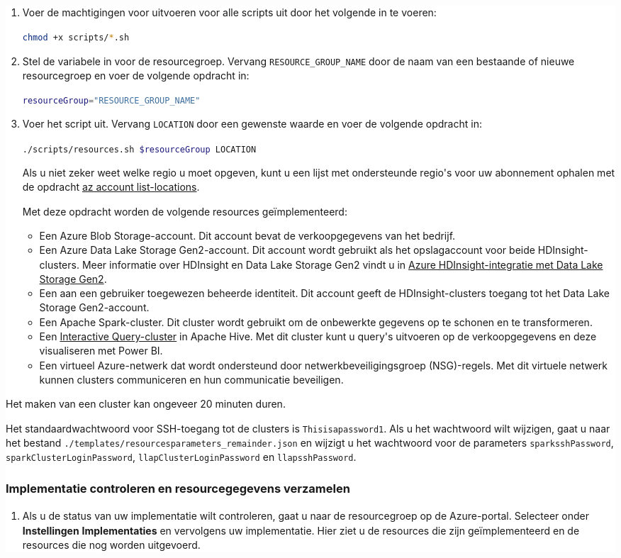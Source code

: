 1. Voer de machtigingen voor uitvoeren voor alle scripts uit door het volgende in te voeren:

    ```bash
    chmod +x scripts/*.sh
    ````

1. Stel de variabele in voor de resourcegroep. Vervang `RESOURCE_GROUP_NAME` door de naam van een bestaande of nieuwe resourcegroep en voer de volgende opdracht in:

    ```bash
    resourceGroup="RESOURCE_GROUP_NAME"
    ```

1. Voer het script uit. Vervang `LOCATION` door een gewenste waarde en voer de volgende opdracht in:

    ```bash
    ./scripts/resources.sh $resourceGroup LOCATION
    ```

    Als u niet zeker weet welke regio u moet opgeven, kunt u een lijst met ondersteunde regio's voor uw abonnement ophalen met de opdracht [az account list-locations](https://docs.microsoft.com/cli/azure/account?view=azure-cli-latest#az-account-list-locations).

    Met deze opdracht worden de volgende resources geïmplementeerd:

    * Een Azure Blob Storage-account. Dit account bevat de verkoopgegevens van het bedrijf.
    * Een Azure Data Lake Storage Gen2-account. Dit account wordt gebruikt als het opslagaccount voor beide HDInsight-clusters. Meer informatie over HDInsight en Data Lake Storage Gen2 vindt u in [Azure HDInsight-integratie met Data Lake Storage Gen2](https://azure.microsoft.com/blog/azure-hdinsight-integration-with-data-lake-storage-gen-2-preview-acl-and-security-update/).
    * Een aan een gebruiker toegewezen beheerde identiteit. Dit account geeft de HDInsight-clusters toegang tot het Data Lake Storage Gen2-account.
    * Een Apache Spark-cluster. Dit cluster wordt gebruikt om de onbewerkte gegevens op te schonen en te transformeren.
    * Een [Interactive Query-cluster](./interactive-query/apache-interactive-query-get-started.md) in Apache Hive. Met dit cluster kunt u query's uitvoeren op de verkoopgegevens en deze visualiseren met Power BI.
    * Een virtueel Azure-netwerk dat wordt ondersteund door netwerkbeveiligingsgroep (NSG)-regels. Met dit virtuele netwerk kunnen clusters communiceren en hun communicatie beveiligen.

Het maken van een cluster kan ongeveer 20 minuten duren.

Het standaardwachtwoord voor SSH-toegang tot de clusters is `Thisisapassword1`. Als u het wachtwoord wilt wijzigen, gaat u naar het bestand `./templates/resourcesparameters_remainder.json` en wijzigt u het wachtwoord voor de parameters `sparksshPassword`, `sparkClusterLoginPassword`, `llapClusterLoginPassword` en `llapsshPassword`.

### <a name="verify-deployment-and-collect-resource-information"></a>Implementatie controleren en resourcegegevens verzamelen

1. Als u de status van uw implementatie wilt controleren, gaat u naar de resourcegroep op de Azure-portal. Selecteer onder **Instellingen** **Implementaties** en vervolgens uw implementatie. Hier ziet u de resources die zijn geïmplementeerd en de resources die nog worden uitgevoerd.
